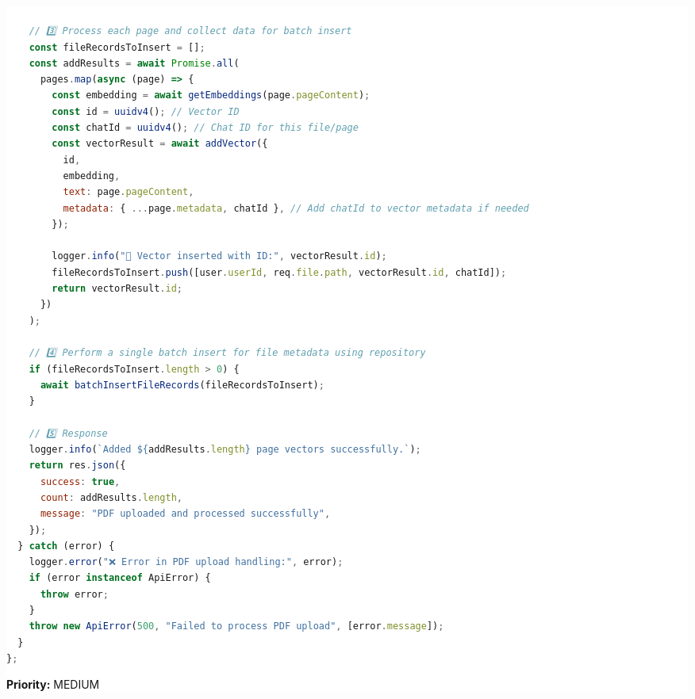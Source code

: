   ```javascript

      // 3️⃣ Process each page and collect data for batch insert
      const fileRecordsToInsert = [];
      const addResults = await Promise.all(
        pages.map(async (page) => {
          const embedding = await getEmbeddings(page.pageContent);
          const id = uuidv4(); // Vector ID
          const chatId = uuidv4(); // Chat ID for this file/page
          const vectorResult = await addVector({
            id,
            embedding,
            text: page.pageContent,
            metadata: { ...page.metadata, chatId }, // Add chatId to vector metadata if needed
          });

          logger.info("🧩 Vector inserted with ID:", vectorResult.id);
          fileRecordsToInsert.push([user.userId, req.file.path, vectorResult.id, chatId]);
          return vectorResult.id;
        })
      );

      // 4️⃣ Perform a single batch insert for file metadata using repository
      if (fileRecordsToInsert.length > 0) {
        await batchInsertFileRecords(fileRecordsToInsert);
      }

      // 5️⃣ Response
      logger.info(`Added ${addResults.length} page vectors successfully.`);
      return res.json({
        success: true,
        count: addResults.length,
        message: "PDF uploaded and processed successfully",
      });
    } catch (error) {
      logger.error("❌ Error in PDF upload handling:", error);
      if (error instanceof ApiError) {
        throw error;
      }
      throw new ApiError(500, "Failed to process PDF upload", [error.message]);
    }
  };
  ```
  **Priority:** MEDIUM